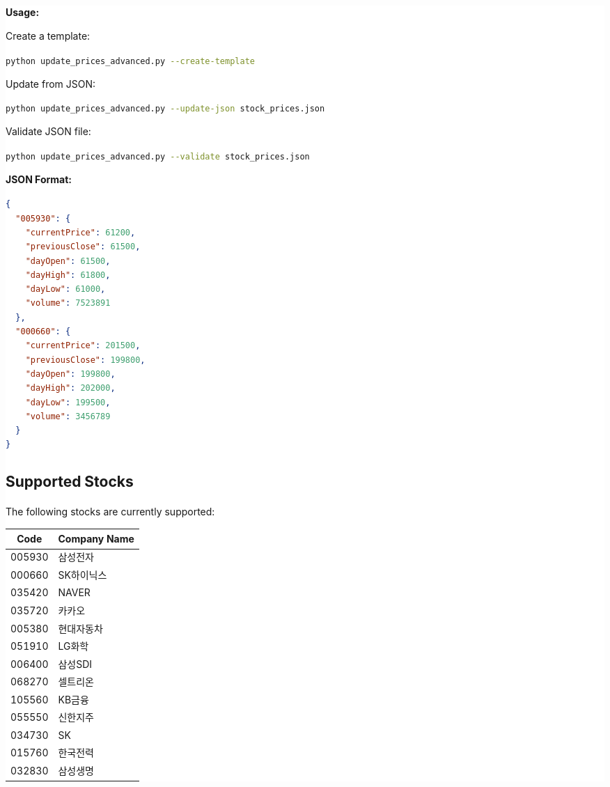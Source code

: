 **Usage:**

Create a template:
```bash
python update_prices_advanced.py --create-template
```

Update from JSON:
```bash
python update_prices_advanced.py --update-json stock_prices.json
```

Validate JSON file:
```bash
python update_prices_advanced.py --validate stock_prices.json
```

**JSON Format:**
```json
{
  "005930": {
    "currentPrice": 61200,
    "previousClose": 61500,
    "dayOpen": 61500,
    "dayHigh": 61800,
    "dayLow": 61000,
    "volume": 7523891
  },
  "000660": {
    "currentPrice": 201500,
    "previousClose": 199800,
    "dayOpen": 199800,
    "dayHigh": 202000,
    "dayLow": 199500,
    "volume": 3456789
  }
}
```

## Supported Stocks

The following stocks are currently supported:

| Code | Company Name |
|------|--------------|
| 005930 | 삼성전자 |
| 000660 | SK하이닉스 |
| 035420 | NAVER |
| 035720 | 카카오 |
| 005380 | 현대자동차 |
| 051910 | LG화학 |
| 006400 | 삼성SDI |
| 068270 | 셀트리온 |
| 105560 | KB금융 |
| 055550 | 신한지주 |
| 034730 | SK |
| 015760 | 한국전력 |
| 032830 | 삼성생명 |